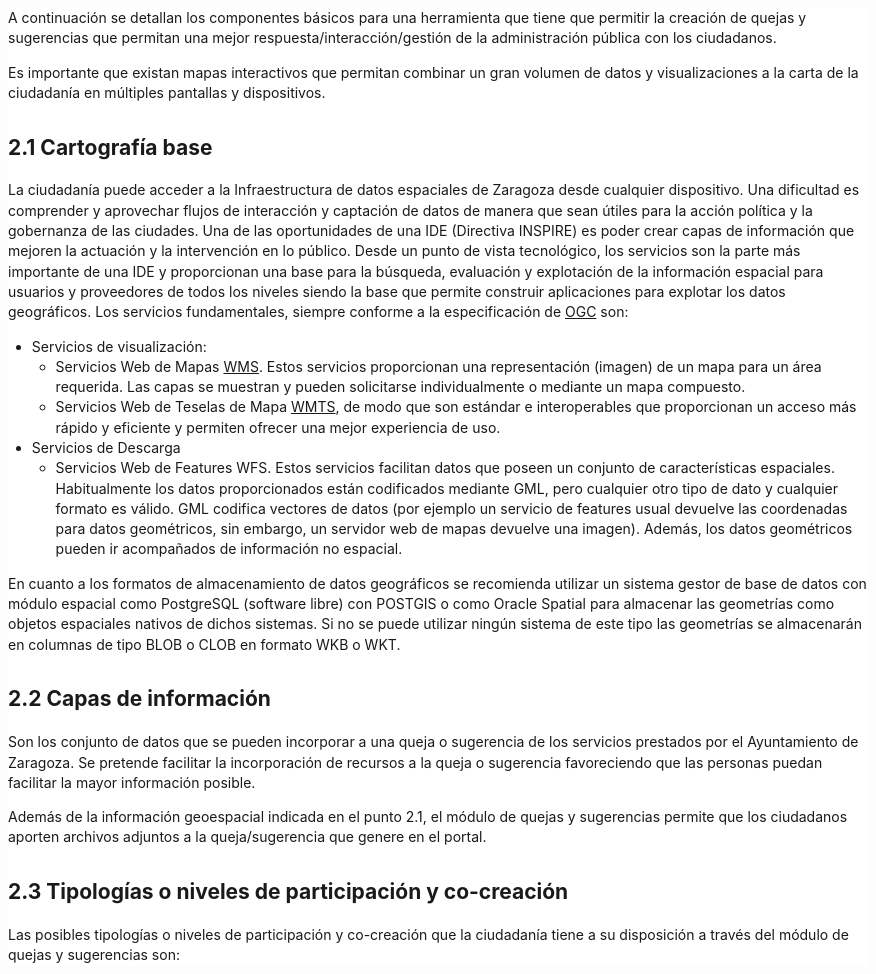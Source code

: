 A continuación se detallan los componentes básicos para una herramienta que tiene que permitir la creación de quejas y sugerencias que permitan una mejor respuesta/interacción/gestión de la administración pública con los ciudadanos.
 
Es importante que existan mapas interactivos que permitan combinar un gran volumen de datos y visualizaciones a la carta de la ciudadanía en múltiples pantallas y dispositivos.

## 2.1 Cartografía base

La ciudadanía puede acceder a la Infraestructura de datos espaciales de Zaragoza desde cualquier dispositivo. Una dificultad es comprender y aprovechar flujos de interacción y captación de datos de manera que sean útiles para la acción política y la gobernanza de las ciudades. Una de las oportunidades de una IDE (Directiva INSPIRE) es poder crear capas de información que mejoren la actuación y la intervención en lo público. Desde un punto de vista tecnológico, los servicios son la parte más importante de una IDE y proporcionan una base para la búsqueda, evaluación y explotación de la información espacial para usuarios y proveedores de todos los niveles siendo la base que permite construir aplicaciones para explotar los datos geográficos. Los servicios fundamentales, siempre conforme a la especificación de [OGC](http://www.opengeospatial.org/) son: 

* Servicios de visualización: 
	* Servicios Web de Mapas [WMS](http://www.opengeospatial.org/standards/wms). Estos servicios proporcionan una representación (imagen) de un mapa para un área requerida. Las capas se muestran y pueden solicitarse individualmente o mediante un mapa compuesto. 
	* Servicios Web de Teselas de Mapa [WMTS](http://www.opengeospatial.org/standards/wmts), de modo que son estándar e interoperables que proporcionan un acceso más rápido y eficiente y permiten ofrecer una mejor experiencia de uso.
* Servicios de Descarga
	* Servicios Web de Features WFS. Estos servicios facilitan datos que poseen un conjunto de características espaciales. Habitualmente los datos proporcionados están codificados mediante GML, pero cualquier otro tipo de dato y cualquier formato es válido. GML codifica vectores de datos (por ejemplo un servicio de features usual devuelve las coordenadas para datos geométricos, sin embargo, un servidor web de mapas devuelve una imagen). Además, los datos geométricos pueden ir acompañados de información no espacial.
 
En cuanto a los formatos de almacenamiento de datos geográficos se recomienda utilizar un sistema gestor de base de datos con módulo espacial como PostgreSQL (software libre) con POSTGIS o como Oracle Spatial para almacenar las geometrías como objetos espaciales nativos de dichos sistemas. Si no se puede utilizar ningún sistema de este tipo las geometrías se almacenarán en columnas de tipo BLOB o CLOB en formato WKB o WKT.

## 2.2 Capas de información

Son los conjunto de datos que se pueden incorporar a una queja o sugerencia de los servicios prestados por el Ayuntamiento de Zaragoza. Se pretende facilitar la incorporación de recursos a la queja o sugerencia favoreciendo que las personas puedan facilitar la mayor información posible.

Además de la información geoespacial indicada en el punto 2.1, el módulo de quejas y sugerencias permite que los ciudadanos aporten archivos adjuntos a la queja/sugerencia que genere en el portal.

## 2.3 Tipologías o niveles de participación y co-creación
 
Las posibles tipologías o niveles de participación y co-creación que la ciudadanía tiene a su disposición a través del módulo de quejas y sugerencias son:
 